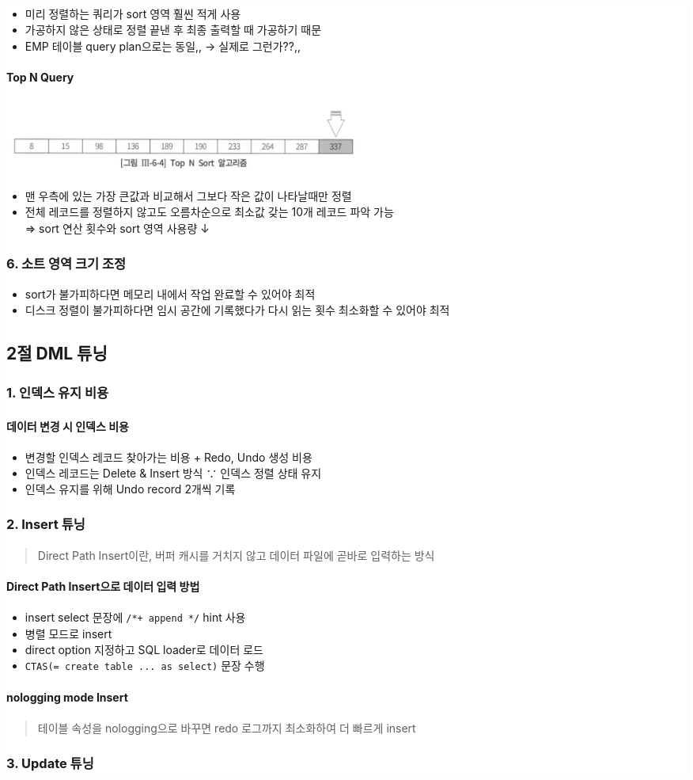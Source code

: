 - 미리 정렬하는 쿼리가 sort 영역 훨씬 적게 사용
- 가공하지 않은 상태로 정렬 끝낸 후 최종 출력할 때 가공하기 때문<br>
- EMP 테이블 query plan으로는 동일,,
&rarr; 실제로 그런가??,,

#### Top N Query

<img src="img/17.png" alt="" width="450" />

- 맨 우측에 있는 가장 큰값과 비교해서 그보다 작은 값이 나타날때만 정렬
- 전체 레코드를 정렬하지 않고도 오름차순으로 최소값 갖는 10개 레코드 파악 가능<br>
&rArr; sort 연산 횟수와 sort 영역 사용량 &darr;

### 6. 소트 영역 크기 조정

- sort가 불가피하다면 메모리 내에서 작업 완료할 수 있어야 최적
- 디스크 정렬이 불가피하다면 임시 공간에 기록했다가 다시 읽는 횟수 최소화할 수 있어야 최적

## 2절 DML 튜닝

### 1. 인덱스 유지 비용

#### 데이터 변경 시 인덱스 비용 

- 변경할 인덱스 레코드 찾아가는 비용 + Redo, Undo 생성 비용
- 인덱스 레코드는 Delete & Insert 방식 ∵ 인덱스 정렬 상태 유지
- 인덱스 유지를 위해 Undo record 2개씩 기록

### 2. Insert 튜닝

> Direct Path Insert이란, 버퍼 캐시를 거치지 않고 데이터 파일에 곧바로 입력하는 방식

#### Direct Path Insert으로 데이터 입력 방법

- insert select 문장에 `/*+ append */` hint 사용
- 병렬 모드로 insert
- direct option 지정하고 SQL loader로 데이터 로드
- `CTAS(= create table ... as select)` 문장 수행

#### nologging mode Insert

> 테이블 속성을 nologging으로 바꾸면 redo 로그까지 최소화하여 더 빠르게 insert

### 3. Update 튜닝
